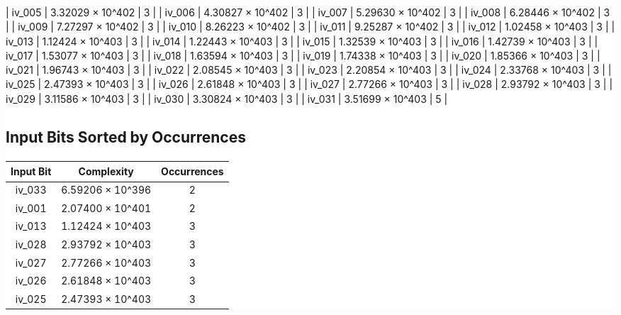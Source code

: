 | iv_005 | 3.32029 × 10^402 | 3 |
| iv_006 | 4.30827 × 10^402 | 3 |
| iv_007 | 5.29630 × 10^402 | 3 |
| iv_008 | 6.28446 × 10^402 | 3 |
| iv_009 | 7.27297 × 10^402 | 3 |
| iv_010 | 8.26223 × 10^402 | 3 |
| iv_011 | 9.25287 × 10^402 | 3 |
| iv_012 | 1.02458 × 10^403 | 3 |
| iv_013 | 1.12424 × 10^403 | 3 |
| iv_014 | 1.22443 × 10^403 | 3 |
| iv_015 | 1.32539 × 10^403 | 3 |
| iv_016 | 1.42739 × 10^403 | 3 |
| iv_017 | 1.53077 × 10^403 | 3 |
| iv_018 | 1.63594 × 10^403 | 3 |
| iv_019 | 1.74338 × 10^403 | 3 |
| iv_020 | 1.85366 × 10^403 | 3 |
| iv_021 | 1.96743 × 10^403 | 3 |
| iv_022 | 2.08545 × 10^403 | 3 |
| iv_023 | 2.20854 × 10^403 | 3 |
| iv_024 | 2.33768 × 10^403 | 3 |
| iv_025 | 2.47393 × 10^403 | 3 |
| iv_026 | 2.61848 × 10^403 | 3 |
| iv_027 | 2.77266 × 10^403 | 3 |
| iv_028 | 2.93792 × 10^403 | 3 |
| iv_029 | 3.11586 × 10^403 | 3 |
| iv_030 | 3.30824 × 10^403 | 3 |
| iv_031 | 3.51699 × 10^403 | 5 |

## Input Bits Sorted by Occurrences

| Input Bit | Complexity | Occurrences |
|:---------:|:----------:|:-----------:|
| iv_033 | 6.59206 × 10^396 | 2 |
| iv_001 | 2.07400 × 10^401 | 2 |
| iv_013 | 1.12424 × 10^403 | 3 |
| iv_028 | 2.93792 × 10^403 | 3 |
| iv_027 | 2.77266 × 10^403 | 3 |
| iv_026 | 2.61848 × 10^403 | 3 |
| iv_025 | 2.47393 × 10^403 | 3 |